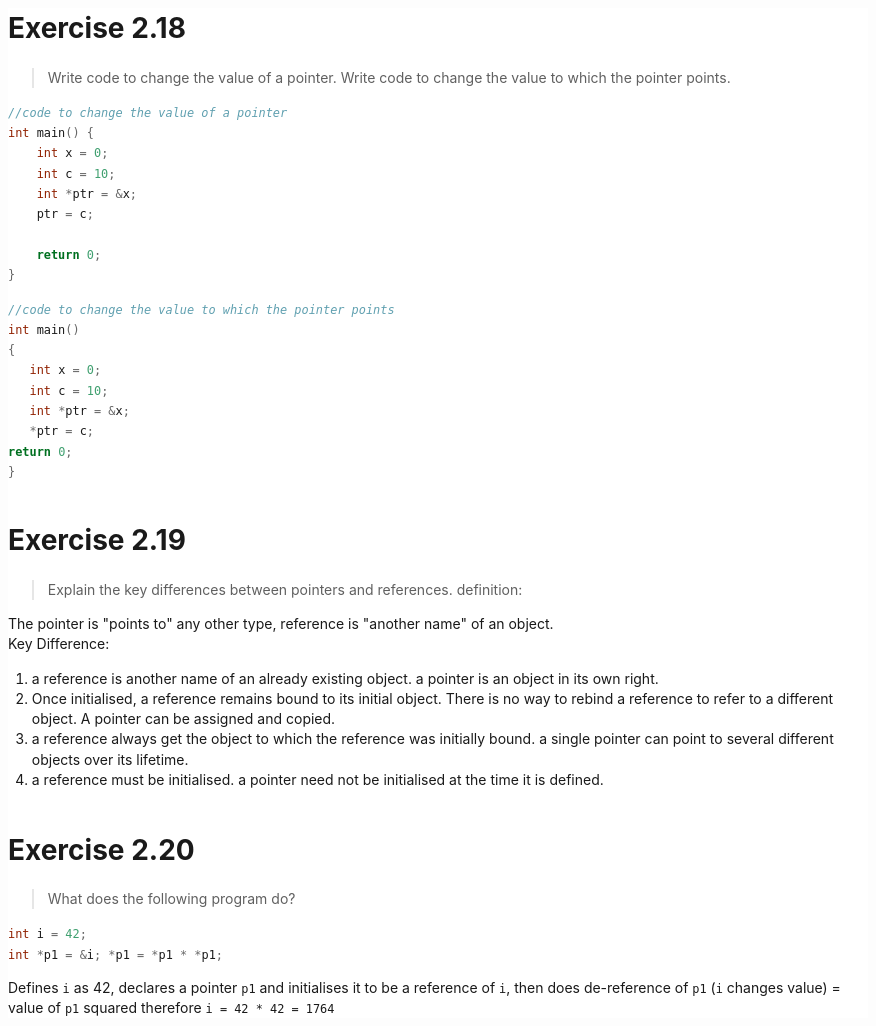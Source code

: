 # Exercise 2.18
> Write code to change the value of a pointer. Write code to change the value to which the pointer points.


```cpp
//code to change the value of a pointer
int main() {
	int x = 0;
	int c = 10;
	int *ptr = &x;
	ptr = c;
	
	return 0;
}
```

```cpp
//code to change the value to which the pointer points
int main()
{
   int x = 0;
   int c = 10;
   int *ptr = &x;
   *ptr = c;
return 0;
}
```


# Exercise 2.19
> Explain the key differences between pointers and references. definition:

The pointer is "points to" any other type, reference is "another name" of an object.  
Key Difference:  
1. a reference is another name of an already existing object. a pointer is an object in its own right.
2. Once initialised, a reference remains bound to its initial object. There is no way to rebind a reference to refer to a different object. A pointer can be assigned and copied.
3. a reference always get the object to which the reference was initially bound. a single pointer can point to several different objects over its lifetime.
4. a reference must be initialised. a pointer need not be initialised at the time it is defined.

# Exercise 2.20
> What does the following program do?
```cpp
int i = 42;
int *p1 = &i; *p1 = *p1 * *p1;
```
Defines `i` as 42, declares a pointer `p1` and initialises it to be a reference of `i`, 
then does de-reference of `p1` (`i` changes value) = value of `p1` squared 
therefore `i = 42 * 42 = 1764`
